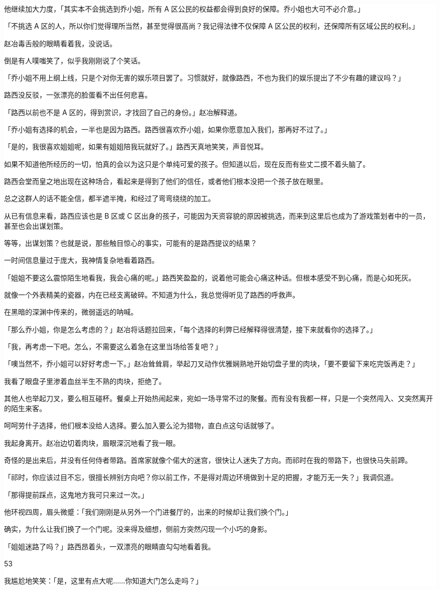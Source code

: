他继续加大力度，「其实本不会挑选到乔小姐，所有 A 区公民的权益都会得到良好的保障。乔小姐也大可不必介意。」

「不挑选 A 区的人，所以你们觉得理所当然，甚至觉得很高尚？我记得法律不仅保障 A 区公民的权利，还保障所有区域公民的权利。」

赵冶毒舌般的眼睛看着我，没说话。

倒是有人噗嗤笑了，似乎我刚刚说了个笑话。

「乔小姐不用上纲上线，只是个对你无害的娱乐项目罢了。习惯就好，就像路西，不也为我们的娱乐提出了不少有趣的建议吗？」

路西没反驳，一张漂亮的脸蛋看不出任何悲喜。

「路西以前也不是 A 区的，得到赏识，才找回了自己的身份。」赵冶解释道。

「乔小姐有选择的机会，一半也是因为路西。路西很喜欢乔小姐，如果你愿意加入我们，那再好不过了。」

「是的，我很喜欢姐姐呢，如果有姐姐陪我玩就好了。」路西天真地笑笑，声音悦耳。

如果不知道他所经历的一切，怕真的会以为这只是个单纯可爱的孩子。但知道以后，现在反而有些丈二摸不着头脑了。

路西会堂而皇之地出现在这种场合，看起来是得到了他们的信任，或者他们根本没把一个孩子放在眼里。

总之这群人的话不能全信，都半遮半掩，和经过了弯弯绕绕的加工。

从已有信息来看，路西应该也是 B 区或 C 区出身的孩子，可能因为天资容貌的原因被挑选，而来到这里后也成为了游戏策划者中的一员，甚至也会出谋划策。

等等，出谋划策？也就是说，那些触目惊心的事实，可能有的是路西提议的结果？

一时间信息量过于庞大，我神情复杂地看着路西。

「姐姐不要这么震惊陌生地看我，我会心痛的呢。」路西笑盈盈的，说着他可能会心痛这种话。但根本感受不到心痛，而是心如死灰。

就像一个外表精美的瓷器，内在已经支离破碎。不知道为什么，我总觉得听见了路西的呼救声。

在黑暗的深渊中传来的，微弱遥远的呐喊。

「那么乔小姐，你是怎么考虑的？」赵冶将话题拉回来，「每个选择的利弊已经解释得很清楚，接下来就看你的选择了。」

「我，再考虑一下吧。怎么，不需要这么着急在这里当场给答复吧？」

「噢当然不，乔小姐可以好好考虑一下。」赵冶耸耸肩，举起刀叉动作优雅娴熟地开始切盘子里的肉块，「要不要留下来吃完饭再走？」

我看了眼盘子里渗着血丝半生不熟的肉块，拒绝了。

其他人也举起刀叉，要么相互碰杯。餐桌上开始热闹起来，宛如一场寻常不过的聚餐。而有没有我都一样，只是一个突然闯入、又突然离开的陌生来客。

呵呵劳什子选择，他们根本没给人选择。要么加入要么沦为猎物，直白点这句话就够了。

我起身离开。赵冶边切着肉块，眉眼深沉地看了我一眼。

奇怪的是出来后，并没有任何侍者带路。首席家就像个偌大的迷宫，很快让人迷失了方向。而祁时在我的带路下，也很快马失前蹄。

「祁时，你应该过目不忘，很擅长辨别方向吧？你以前工作，不是得对周边环境做到十足的把握，才能万无一失？」我调侃道。

「那得提前踩点，这鬼地方我可只来过一次。」

他环视四周，眉头微蹙：「我们刚刚是从另外一个门进餐厅的，出来的时候却让我们换个门。」

确实，为什么让我们换了一个门呢。没来得及细想，侧前方突然闪现一个小巧的身影。

「姐姐迷路了吗？」路西昂着头，一双漂亮的眼睛直勾勾地看着我。

53

我尴尬地笑笑：「是，这里有点大呢……你知道大门怎么走吗？」
